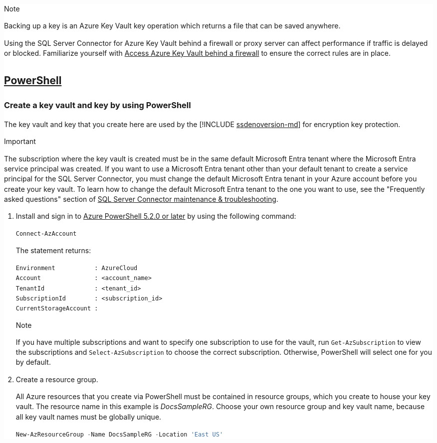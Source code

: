   > [!NOTE]  
  > Backing up a key is an Azure Key Vault key operation which returns a file that can be saved anywhere.

  Using the SQL Server Connector for Azure Key Vault behind a firewall or proxy server can affect performance if traffic is delayed or blocked. Familiarize yourself with [Access Azure Key Vault behind a firewall](/azure/key-vault/general/access-behind-firewall) to ensure the correct rules are in place.

## [PowerShell](#tab/powershell)

### Create a key vault and key by using PowerShell

The key vault and key that you create here are used by the [!INCLUDE [ssdenoversion-md](../../../includes/ssdenoversion-md.md)] for encryption key protection.

> [!IMPORTANT]  
> The subscription where the key vault is created must be in the same default Microsoft Entra tenant where the Microsoft Entra service principal was created. If you want to use a Microsoft Entra tenant other than your default tenant to create a service principal for the SQL Server Connector, you must change the default Microsoft Entra tenant in your Azure account before you create your key vault. To learn how to change the default Microsoft Entra tenant to the one you want to use, see the "Frequently asked questions" section of [SQL Server Connector maintenance & troubleshooting](sql-server-connector-maintenance-troubleshooting.md#AppendixB).

1. Install and sign in to [Azure PowerShell 5.2.0 or later](/powershell/azure/) by using the following command:

   ```powershell
   Connect-AzAccount
   ```

   The statement returns:

   ```console
   Environment           : AzureCloud
   Account               : <account_name>
   TenantId              : <tenant_id>
   SubscriptionId        : <subscription_id>
   CurrentStorageAccount :
   ```

   > [!NOTE]  
   > If you have multiple subscriptions and want to specify one subscription to use for the vault, run `Get-AzSubscription` to view the subscriptions and `Select-AzSubscription` to choose the correct subscription. Otherwise, PowerShell will select one for you by default.

1. Create a resource group.

   All Azure resources that you create via PowerShell must be contained in resource groups, which you create to house your key vault. The resource name in this example is *DocsSampleRG*. Choose your own resource group and key vault name, because all key vault names must be globally unique.

   ```powershell
   New-AzResourceGroup -Name DocsSampleRG -Location 'East US'
   ```
